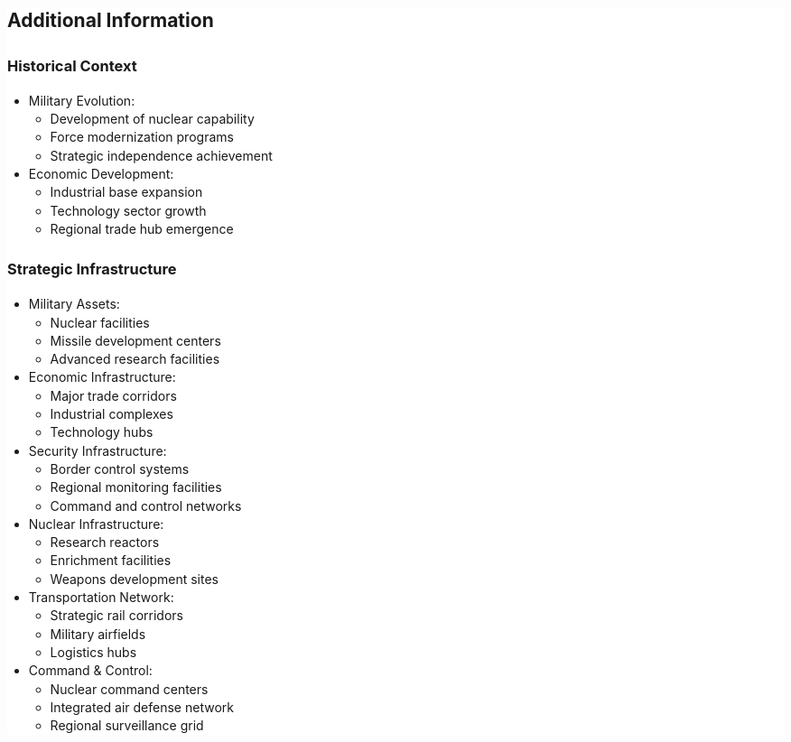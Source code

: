 ## Additional Information

### Historical Context

- Military Evolution:
  - Development of nuclear capability
  - Force modernization programs
  - Strategic independence achievement
- Economic Development:
  - Industrial base expansion
  - Technology sector growth
  - Regional trade hub emergence

### Strategic Infrastructure

- Military Assets:
  - Nuclear facilities
  - Missile development centers
  - Advanced research facilities
- Economic Infrastructure:
  - Major trade corridors
  - Industrial complexes
  - Technology hubs
- Security Infrastructure:
  - Border control systems
  - Regional monitoring facilities
  - Command and control networks
- Nuclear Infrastructure:
  - Research reactors
  - Enrichment facilities
  - Weapons development sites
- Transportation Network:
  - Strategic rail corridors
  - Military airfields
  - Logistics hubs
- Command & Control:
  - Nuclear command centers
  - Integrated air defense network
  - Regional surveillance grid
